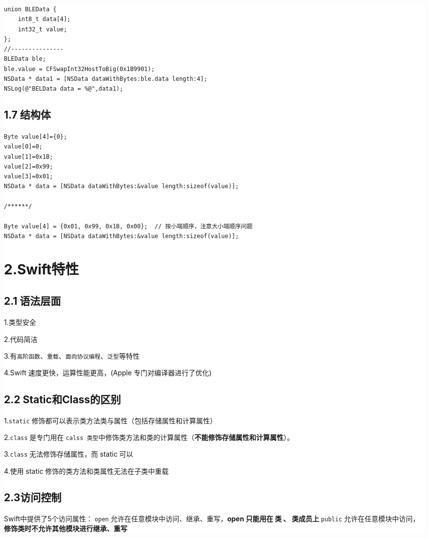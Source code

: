 ```objc
union BLEData {
    int8_t data[4];
    int32_t value;
};
//---------------
BLEData ble;
ble.value = CFSwapInt32HostToBig(0x1B9901);
NSData * data1 = [NSData dataWithBytes:ble.data length:4];
NSLog(@"BELData data = %@",data1);
```

## 1.7 结构体

```objc
Byte value[4]={0};
value[0]=0;
value[1]=0x1B;
value[2]=0x99;
value[3]=0x01;
NSData * data = [NSData dataWithBytes:&value length:sizeof(value)];

/******/

Byte value[4] = {0x01, 0x99, 0x1B, 0x00};  // 按小端顺序，注意大小端顺序问题
NSData * data = [NSData dataWithBytes:&value length:sizeof(value)];
```

# 2.Swift特性

## 2.1 语法层面

1.类型安全

2.代码简洁

3.有`高阶函数`、`重载`、`面向协议编程`、`泛型`等特性

4.Swift 速度更快，运算性能更高，(Apple 专门对编译器进行了优化)

## 2.2 Static和Class的区别

1.`static` 修饰都可以表示类方法类与属性（包括存储属性和计算属性）

2.`class` 是专门用在 `calss 类型`中修饰类方法和类的计算属性（**不能修饰存储属性和计算属性**）。

3.`class` 无法修饰存储属性，而 static 可以

4.使用 static 修饰的类方法和类属性无法在子类中重载

## 2.3访问控制

Swift中提供了5个访问属性： `open` 允许在任意模块中访问、继承、重写，**open 只能用在 类 、 类成员上** `public` 允许在任意模块中访问，**修饰类时不允许其他模块进行继承、重写**
